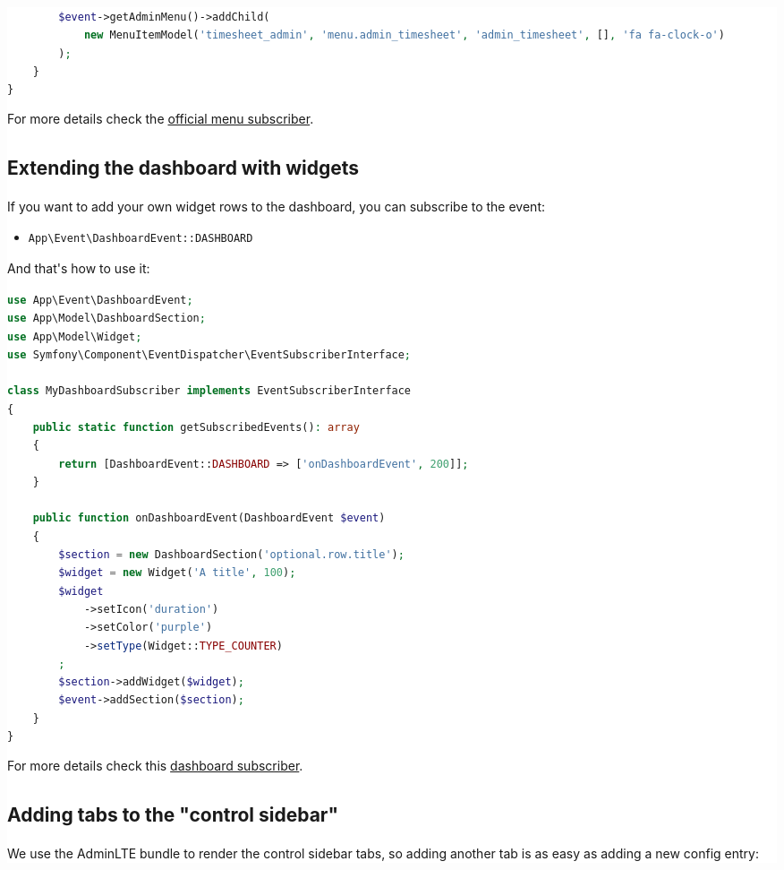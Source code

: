 ```php
        $event->getAdminMenu()->addChild(
            new MenuItemModel('timesheet_admin', 'menu.admin_timesheet', 'admin_timesheet', [], 'fa fa-clock-o')
        );
    }    
}
```
For more details check the [official menu subscriber](../../src/EventSubscriber/MenuSubscriber.php).

## Extending the dashboard with widgets

If you want to add your own widget rows to the dashboard, you can subscribe to the event:

- `App\Event\DashboardEvent::DASHBOARD`

And that's how to use it:

```php
use App\Event\DashboardEvent;
use App\Model\DashboardSection;
use App\Model\Widget;
use Symfony\Component\EventDispatcher\EventSubscriberInterface;

class MyDashboardSubscriber implements EventSubscriberInterface
{
    public static function getSubscribedEvents(): array
    {
        return [DashboardEvent::DASHBOARD => ['onDashboardEvent', 200]];
    }
    
    public function onDashboardEvent(DashboardEvent $event)
    {
        $section = new DashboardSection('optional.row.title');
        $widget = new Widget('A title', 100);
        $widget
            ->setIcon('duration')
            ->setColor('purple')
            ->setType(Widget::TYPE_COUNTER)
        ;
        $section->addWidget($widget);
        $event->addSection($section);
    }
}
```
For more details check this [dashboard subscriber](../../src/EventSubscriber/DashboardSubscriber.php).

## Adding tabs to the "control sidebar"

We use the AdminLTE bundle to render the control sidebar tabs, so adding another tab is as easy as adding a new config entry:
